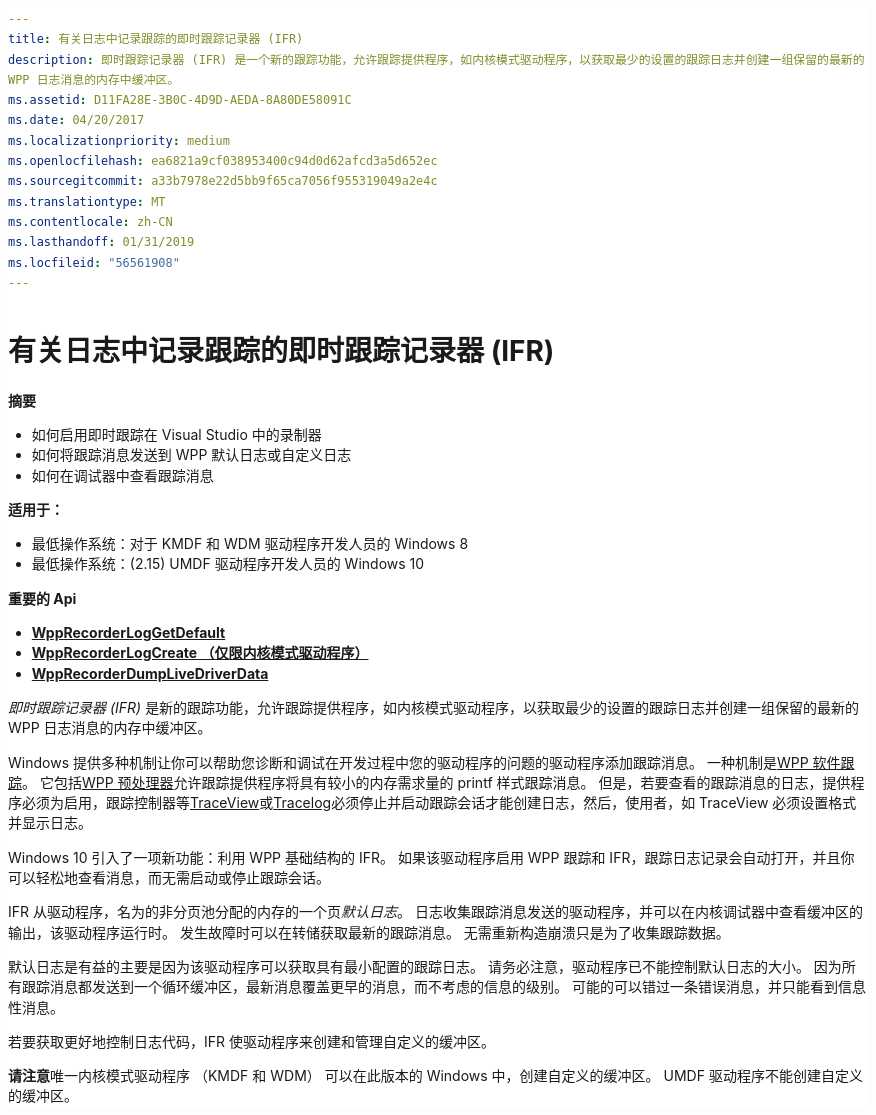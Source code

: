 ```yaml
---
title: 有关日志中记录跟踪的即时跟踪记录器 (IFR)
description: 即时跟踪记录器 (IFR) 是一个新的跟踪功能，允许跟踪提供程序，如内核模式驱动程序，以获取最少的设置的跟踪日志并创建一组保留的最新的 WPP 日志消息的内存中缓冲区。
ms.assetid: D11FA28E-3B0C-4D9D-AEDA-8A80DE58091C
ms.date: 04/20/2017
ms.localizationpriority: medium
ms.openlocfilehash: ea6821a9cf038953400c94d0d62afcd3a5d652ec
ms.sourcegitcommit: a33b7978e22d5bb9f65ca7056f955319049a2e4c
ms.translationtype: MT
ms.contentlocale: zh-CN
ms.lasthandoff: 01/31/2019
ms.locfileid: "56561908"
---
```

# <a name="inflight-trace-recorder-ifr-for-logging-traces"></a>有关日志中记录跟踪的即时跟踪记录器 (IFR)


**摘要**

-   如何启用即时跟踪在 Visual Studio 中的录制器
-   如何将跟踪消息发送到 WPP 默认日志或自定义日志
-   如何在调试器中查看跟踪消息

**适用于：**

-   最低操作系统：对于 KMDF 和 WDM 驱动程序开发人员的 Windows 8
-   最低操作系统：(2.15) UMDF 驱动程序开发人员的 Windows 10

**重要的 Api**

-   [**WppRecorderLogGetDefault**](https://msdn.microsoft.com/library/windows/hardware/dn895240)
-   [**WppRecorderLogCreate （仅限内核模式驱动程序）**](https://msdn.microsoft.com/library/windows/hardware/dn914615)
-   [**WppRecorderDumpLiveDriverData**](https://msdn.microsoft.com/library/windows/hardware/dn914612)

*即时跟踪记录器 (IFR)* 是新的跟踪功能，允许跟踪提供程序，如内核模式驱动程序，以获取最少的设置的跟踪日志并创建一组保留的最新的 WPP 日志消息的内存中缓冲区。

Windows 提供多种机制让你可以帮助您诊断和调试在开发过程中您的驱动程序的问题的驱动程序添加跟踪消息。 一种机制是[WPP 软件跟踪](wpp-software-tracing.md)。 它包括[WPP 预处理器](wpp-preprocessor.md)允许跟踪提供程序将具有较小的内存需求量的 printf 样式跟踪消息。 但是，若要查看的跟踪消息的日志，提供程序必须为启用，跟踪控制器等[TraceView](traceview.md)或[Tracelog](tracelog.md)必须停止并启动跟踪会话才能创建日志，然后，使用者，如 TraceView 必须设置格式并显示日志。

Windows 10 引入了一项新功能：利用 WPP 基础结构的 IFR。 如果该驱动程序启用 WPP 跟踪和 IFR，跟踪日志记录会自动打开，并且你可以轻松地查看消息，而无需启动或停止跟踪会话。

IFR 从驱动程序，名为的非分页池分配的内存的一个页*默认日志*。 日志收集跟踪消息发送的驱动程序，并可以在内核调试器中查看缓冲区的输出，该驱动程序运行时。 发生故障时可以在转储获取最新的跟踪消息。 无需重新构造崩溃只是为了收集跟踪数据。

默认日志是有益的主要是因为该驱动程序可以获取具有最小配置的跟踪日志。 请务必注意，驱动程序已不能控制默认日志的大小。 因为所有跟踪消息都发送到一个循环缓冲区，最新消息覆盖更早的消息，而不考虑的信息的级别。 可能的可以错过一条错误消息，并只能看到信息性消息。

若要获取更好地控制日志代码，IFR 使驱动程序来创建和管理自定义的缓冲区。

**请注意**唯一内核模式驱动程序 （KMDF 和 WDM） 可以在此版本的 Windows 中，创建自定义的缓冲区。 UMDF 驱动程序不能创建自定义的缓冲区。

